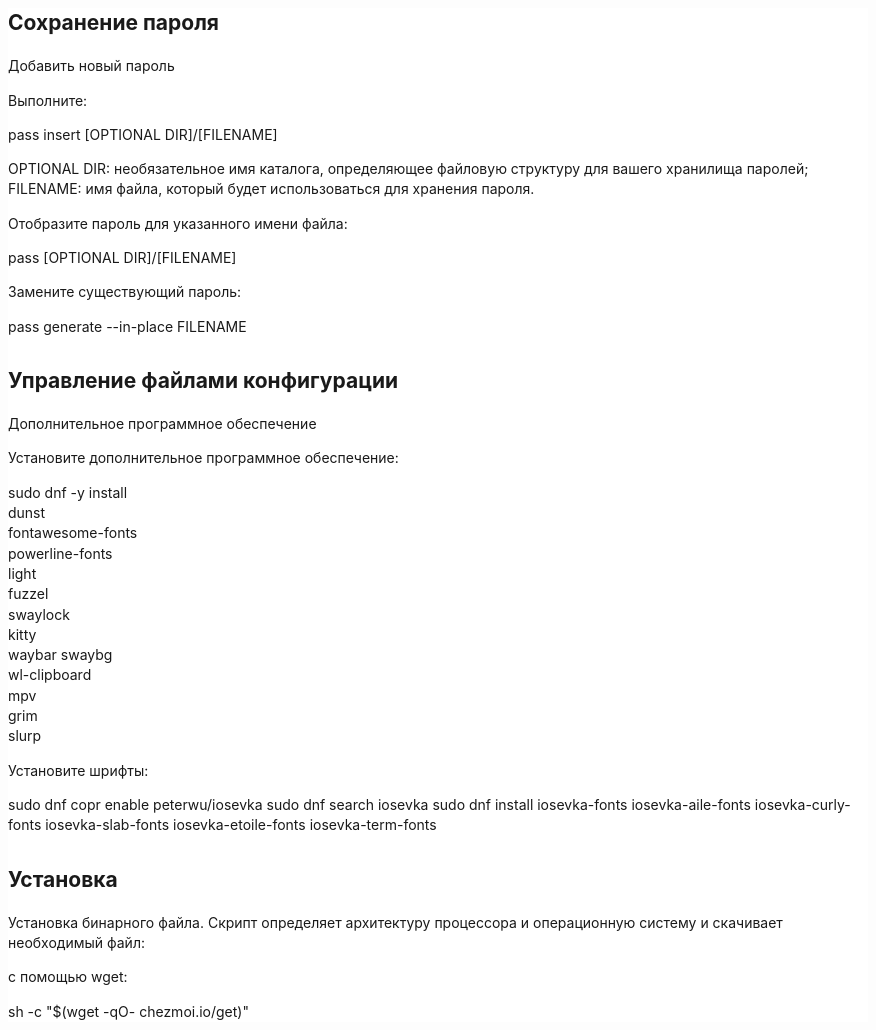 ## Сохранение пароля

Добавить новый пароль

Выполните:

pass insert [OPTIONAL DIR]/[FILENAME]

OPTIONAL DIR: необязательное имя каталога, определяющее файловую структуру для вашего хранилища паролей;
FILENAME: имя файла, который будет использоваться для хранения пароля.

Отобразите пароль для указанного имени файла:

pass [OPTIONAL DIR]/[FILENAME]

Замените существующий пароль:

pass generate --in-place FILENAME

## Управление файлами конфигурации

Дополнительное программное обеспечение

Установите дополнительное программное обеспечение:

sudo dnf -y install \
dunst \
fontawesome-fonts \
powerline-fonts \
light \
fuzzel \
swaylock \
kitty \
waybar swaybg \
wl-clipboard \
mpv \
grim \
slurp

Установите шрифты:

sudo dnf copr enable peterwu/iosevka
sudo dnf search iosevka
sudo dnf install iosevka-fonts iosevka-aile-fonts iosevka-curly-fonts iosevka-slab-fonts iosevka-etoile-fonts iosevka-term-fonts

## Установка

Установка бинарного файла. Скрипт определяет архитектуру процессора и операционную систему и скачивает необходимый файл:

с помощью wget:

sh -c "$(wget -qO- chezmoi.io/get)"
